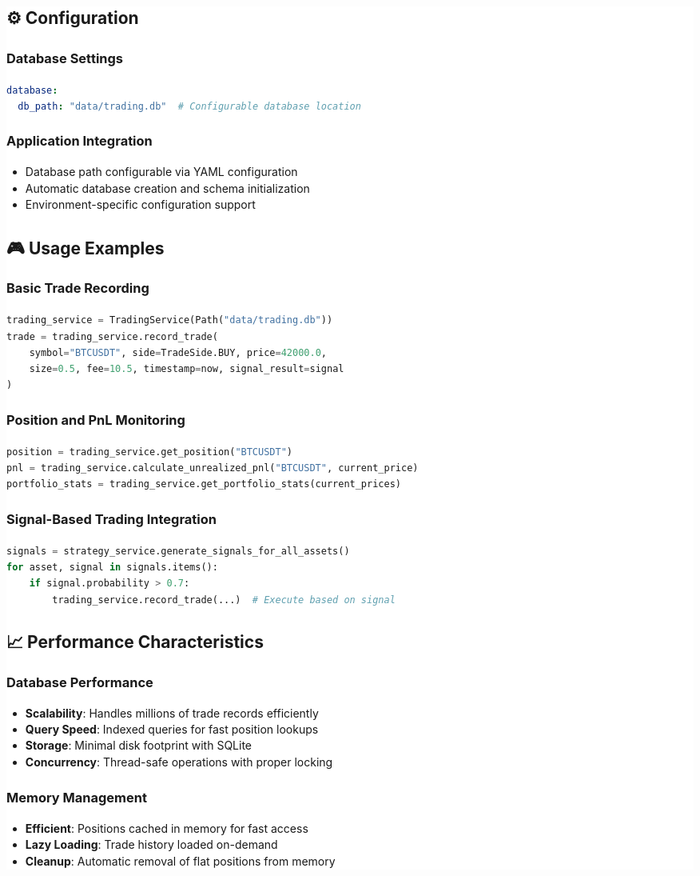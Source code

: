 ## ⚙️ Configuration

### Database Settings
```yaml
database:
  db_path: "data/trading.db"  # Configurable database location
```

### Application Integration
- Database path configurable via YAML configuration
- Automatic database creation and schema initialization
- Environment-specific configuration support

## 🎮 Usage Examples

### Basic Trade Recording
```python
trading_service = TradingService(Path("data/trading.db"))
trade = trading_service.record_trade(
    symbol="BTCUSDT", side=TradeSide.BUY, price=42000.0, 
    size=0.5, fee=10.5, timestamp=now, signal_result=signal
)
```

### Position and PnL Monitoring
```python
position = trading_service.get_position("BTCUSDT")
pnl = trading_service.calculate_unrealized_pnl("BTCUSDT", current_price)
portfolio_stats = trading_service.get_portfolio_stats(current_prices)
```

### Signal-Based Trading Integration
```python
signals = strategy_service.generate_signals_for_all_assets()
for asset, signal in signals.items():
    if signal.probability > 0.7:
        trading_service.record_trade(...)  # Execute based on signal
```

## 📈 Performance Characteristics

### Database Performance
- **Scalability**: Handles millions of trade records efficiently
- **Query Speed**: Indexed queries for fast position lookups
- **Storage**: Minimal disk footprint with SQLite
- **Concurrency**: Thread-safe operations with proper locking

### Memory Management
- **Efficient**: Positions cached in memory for fast access
- **Lazy Loading**: Trade history loaded on-demand
- **Cleanup**: Automatic removal of flat positions from memory
